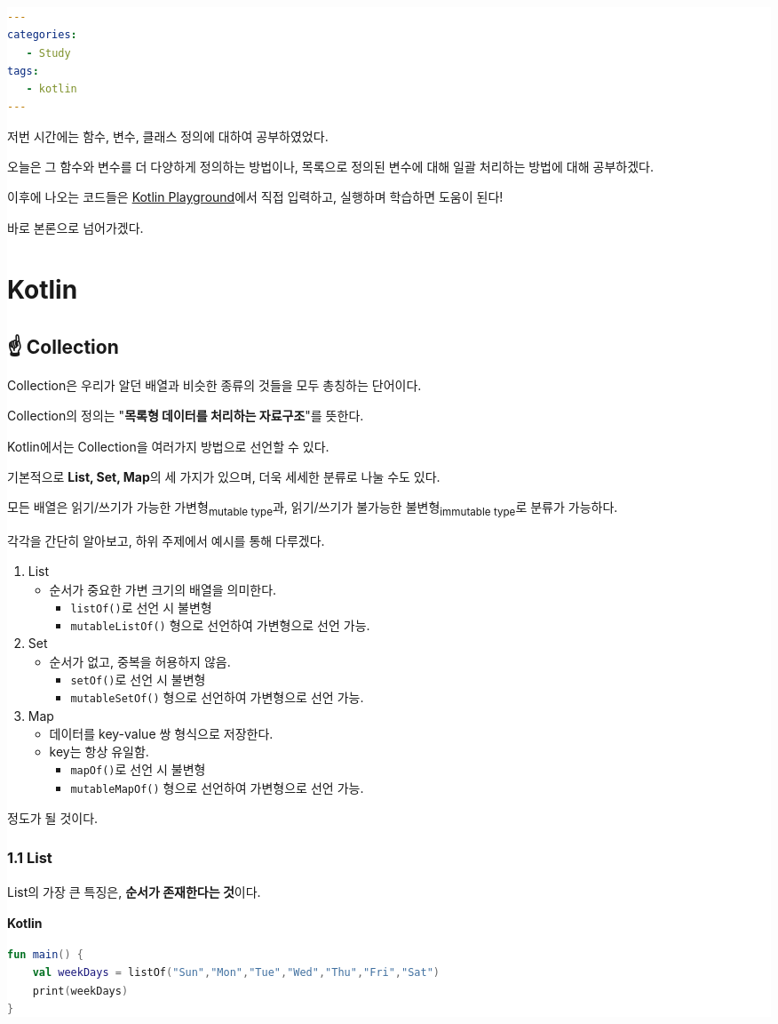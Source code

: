 ```yaml
---
categories: 
   - Study
tags:
   - kotlin
---
```


저번 시간에는 함수, 변수, 클래스 정의에 대하여 공부하였었다.

오늘은 그 함수와 변수를 더 다양하게 정의하는 방법이나, 목록으로 정의된 변수에 대해 일괄 처리하는 방법에 대해 공부하겠다.

이후에 나오는 코드들은 [Kotlin Playground](https://play.kotlinlang.org/)에서 직접 입력하고, 실행하며 학습하면 도움이 된다!

바로 본론으로 넘어가겠다.

# Kotlin
## ☝ Collection

Collection은 우리가 알던 배열과 비슷한 종류의 것들을 모두 총칭하는 단어이다.

Collection의 정의는 "**목록형 데이터를 처리하는 자료구조**"를 뜻한다.

Kotlin에서는 Collection을 여러가지 방법으로 선언할 수 있다.

기본적으로  **List, Set, Map**의 세 가지가 있으며, 더욱 세세한 분류로 나눌 수도 있다.

모든 배열은 읽기/쓰기가 가능한 가변형<sub>mutable type</sub>과, 읽기/쓰기가 불가능한 불변형<sub>immutable type</sub>로 분류가 가능하다.

각각을 간단히 알아보고, 하위 주제에서 예시를 통해 다루겠다.

1. List
	- 순서가 중요한 가변 크기의 배열을 의미한다.
		- `listOf()`로 선언 시 불변형
		- `mutableListOf()` 형으로 선언하여 가변형으로 선언 가능.
2. Set
	- 순서가 없고, 중복을 허용하지 않음.
		- `setOf()`로 선언 시 불변형
		- `mutableSetOf()` 형으로 선언하여 가변형으로 선언 가능.
3. Map
	- 데이터를 key-value 쌍 형식으로 저장한다.
	- key는 항상 유일함.
		- `mapOf()`로 선언 시 불변형
		- `mutableMapOf()` 형으로 선언하여 가변형으로 선언 가능.

정도가 될 것이다.

### 1.1 List

List의 가장 큰 특징은, **순서가 존재한다는 것**이다.

**Kotlin**
```kotlin
fun main() {
	val weekDays = listOf("Sun","Mon","Tue","Wed","Thu","Fri","Sat")
    print(weekDays)
}
```
